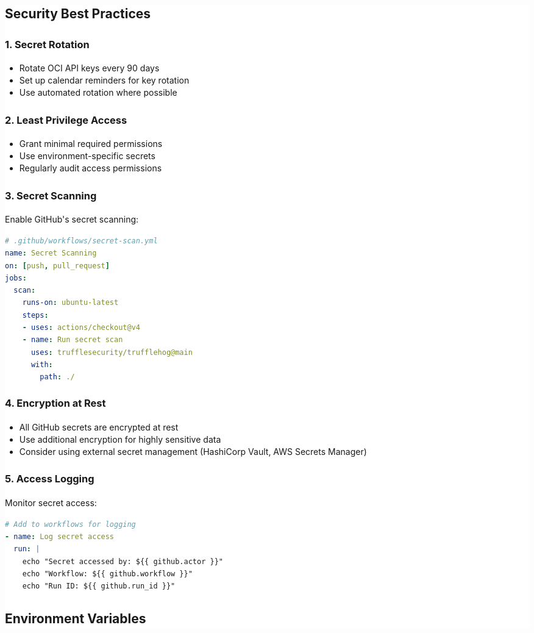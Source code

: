 ## Security Best Practices

### 1. Secret Rotation

- Rotate OCI API keys every 90 days
- Set up calendar reminders for key rotation
- Use automated rotation where possible

### 2. Least Privilege Access

- Grant minimal required permissions
- Use environment-specific secrets
- Regularly audit access permissions

### 3. Secret Scanning

Enable GitHub's secret scanning:

```yaml
# .github/workflows/secret-scan.yml
name: Secret Scanning
on: [push, pull_request]
jobs:
  scan:
    runs-on: ubuntu-latest
    steps:
    - uses: actions/checkout@v4
    - name: Run secret scan
      uses: trufflesecurity/trufflehog@main
      with:
        path: ./
```

### 4. Encryption at Rest

- All GitHub secrets are encrypted at rest
- Use additional encryption for highly sensitive data
- Consider using external secret management (HashiCorp Vault, AWS Secrets Manager)

### 5. Access Logging

Monitor secret access:

```yaml
# Add to workflows for logging
- name: Log secret access
  run: |
    echo "Secret accessed by: ${{ github.actor }}"
    echo "Workflow: ${{ github.workflow }}"
    echo "Run ID: ${{ github.run_id }}"
```

## Environment Variables
